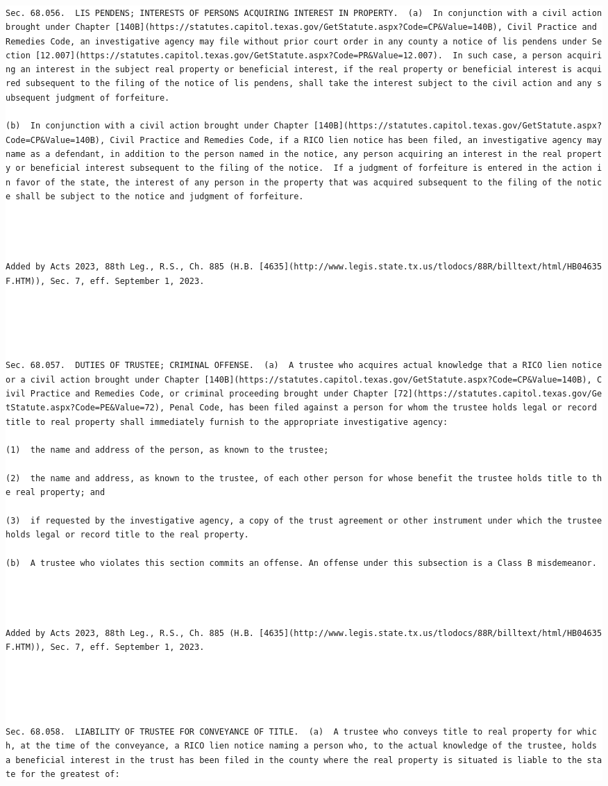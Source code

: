     
    
    
    
    Sec. 68.056.  LIS PENDENS; INTERESTS OF PERSONS ACQUIRING INTEREST IN PROPERTY.  (a)  In conjunction with a civil action brought under Chapter [140B](https://statutes.capitol.texas.gov/GetStatute.aspx?Code=CP&Value=140B), Civil Practice and Remedies Code, an investigative agency may file without prior court order in any county a notice of lis pendens under Section [12.007](https://statutes.capitol.texas.gov/GetStatute.aspx?Code=PR&Value=12.007).  In such case, a person acquiring an interest in the subject real property or beneficial interest, if the real property or beneficial interest is acquired subsequent to the filing of the notice of lis pendens, shall take the interest subject to the civil action and any subsequent judgment of forfeiture.
    
    (b)  In conjunction with a civil action brought under Chapter [140B](https://statutes.capitol.texas.gov/GetStatute.aspx?Code=CP&Value=140B), Civil Practice and Remedies Code, if a RICO lien notice has been filed, an investigative agency may name as a defendant, in addition to the person named in the notice, any person acquiring an interest in the real property or beneficial interest subsequent to the filing of the notice.  If a judgment of forfeiture is entered in the action in favor of the state, the interest of any person in the property that was acquired subsequent to the filing of the notice shall be subject to the notice and judgment of forfeiture.
    
    
    
    
    Added by Acts 2023, 88th Leg., R.S., Ch. 885 (H.B. [4635](http://www.legis.state.tx.us/tlodocs/88R/billtext/html/HB04635F.HTM)), Sec. 7, eff. September 1, 2023.
    
    
    
    
    
    Sec. 68.057.  DUTIES OF TRUSTEE; CRIMINAL OFFENSE.  (a)  A trustee who acquires actual knowledge that a RICO lien notice or a civil action brought under Chapter [140B](https://statutes.capitol.texas.gov/GetStatute.aspx?Code=CP&Value=140B), Civil Practice and Remedies Code, or criminal proceeding brought under Chapter [72](https://statutes.capitol.texas.gov/GetStatute.aspx?Code=PE&Value=72), Penal Code, has been filed against a person for whom the trustee holds legal or record title to real property shall immediately furnish to the appropriate investigative agency:
    
    (1)  the name and address of the person, as known to the trustee;
    
    (2)  the name and address, as known to the trustee, of each other person for whose benefit the trustee holds title to the real property; and
    
    (3)  if requested by the investigative agency, a copy of the trust agreement or other instrument under which the trustee holds legal or record title to the real property.
    
    (b)  A trustee who violates this section commits an offense. An offense under this subsection is a Class B misdemeanor. 
    
    
    
    
    Added by Acts 2023, 88th Leg., R.S., Ch. 885 (H.B. [4635](http://www.legis.state.tx.us/tlodocs/88R/billtext/html/HB04635F.HTM)), Sec. 7, eff. September 1, 2023.
    
    
    
    
    
    Sec. 68.058.  LIABILITY OF TRUSTEE FOR CONVEYANCE OF TITLE.  (a)  A trustee who conveys title to real property for which, at the time of the conveyance, a RICO lien notice naming a person who, to the actual knowledge of the trustee, holds a beneficial interest in the trust has been filed in the county where the real property is situated is liable to the state for the greatest of:
    